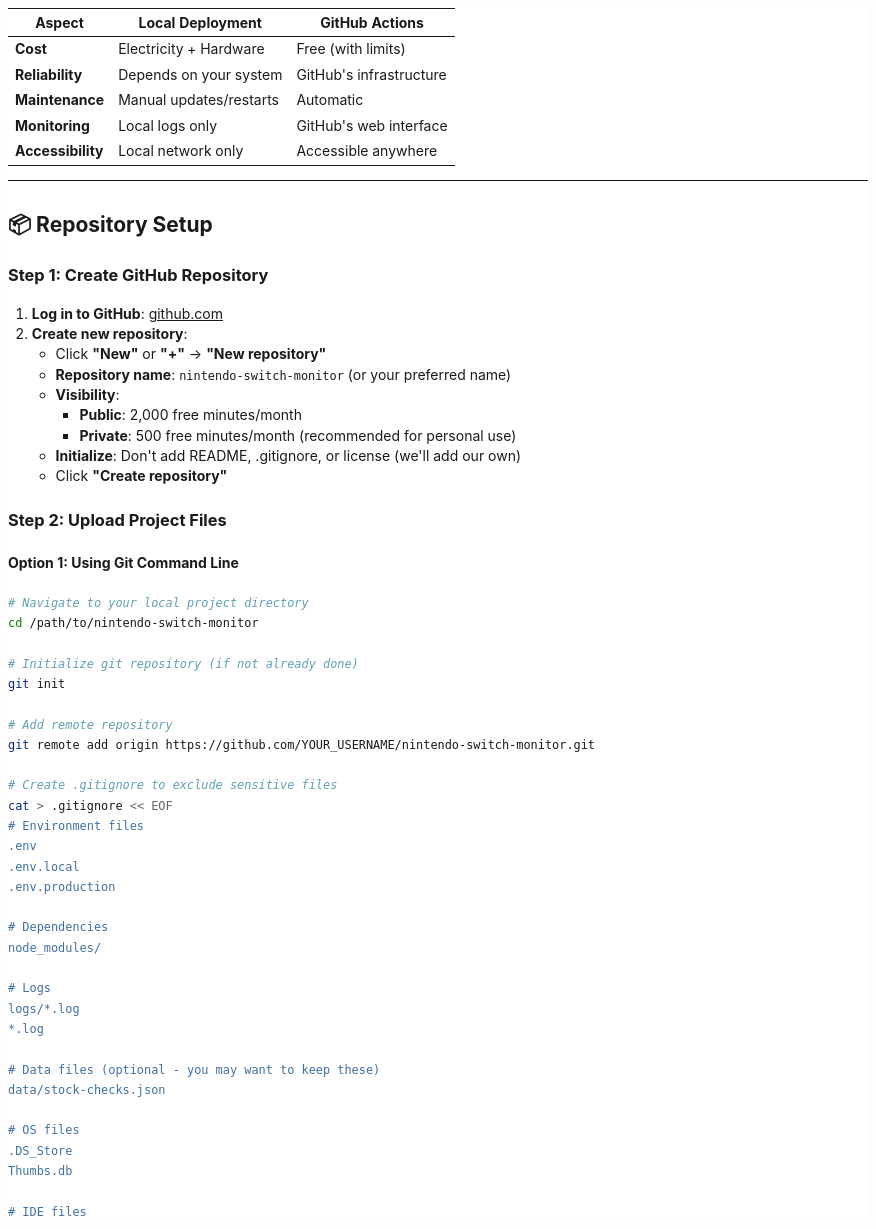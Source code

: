 | Aspect | Local Deployment | GitHub Actions |
|--------|------------------|----------------|
| **Cost** | Electricity + Hardware | Free (with limits) |
| **Reliability** | Depends on your system | GitHub's infrastructure |
| **Maintenance** | Manual updates/restarts | Automatic |
| **Monitoring** | Local logs only | GitHub's web interface |
| **Accessibility** | Local network only | Accessible anywhere |

---

## 📦 Repository Setup

### Step 1: Create GitHub Repository

1. **Log in to GitHub**: [github.com](https://github.com)
2. **Create new repository**:
   - Click **"New"** or **"+"** → **"New repository"**
   - **Repository name**: `nintendo-switch-monitor` (or your preferred name)
   - **Visibility**: 
     - **Public**: 2,000 free minutes/month
     - **Private**: 500 free minutes/month (recommended for personal use)
   - **Initialize**: Don't add README, .gitignore, or license (we'll add our own)
   - Click **"Create repository"**

### Step 2: Upload Project Files

#### Option 1: Using Git Command Line

```bash
# Navigate to your local project directory
cd /path/to/nintendo-switch-monitor

# Initialize git repository (if not already done)
git init

# Add remote repository
git remote add origin https://github.com/YOUR_USERNAME/nintendo-switch-monitor.git

# Create .gitignore to exclude sensitive files
cat > .gitignore << EOF
# Environment files
.env
.env.local
.env.production

# Dependencies
node_modules/

# Logs
logs/*.log
*.log

# Data files (optional - you may want to keep these)
data/stock-checks.json

# OS files
.DS_Store
Thumbs.db

# IDE files
```